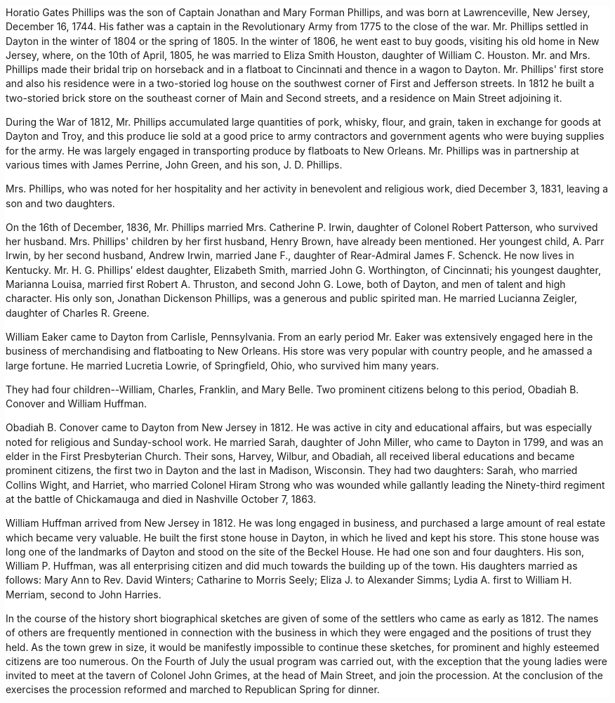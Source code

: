 Horatio Gates Phillips was the son of Captain Jonathan and Mary Forman Phillips, and was born at Lawrenceville, New Jersey, December 16, 1744. His father was a captain in the Revolutionary Army from 1775 to the close of the war. Mr. Phillips settled in Dayton in the winter of 1804 or the spring of 1805. In the winter of 1806, he went east to buy goods, visiting his old home in New Jersey, where, on the 10th of April, 1805, he was married to Eliza Smith Houston, daughter of William C. Houston. Mr. and Mrs. Phillips made their bridal trip on horseback and in a flatboat to Cincinnati and thence in a wagon to Dayton. Mr. Phillips' first store and also his residence were in a two-storied log house on the southwest corner of First and Jefferson streets. In 1812 he built a two-storied brick store on the southeast corner of Main and Second streets, and a residence on Main Street adjoining it.

During the War of 1812, Mr. Phillips accumulated large quantities of pork, whisky, flour, and grain, taken in exchange for goods at Dayton and Troy, and this produce lie sold at a good price to army contractors and government agents who were buying supplies for the army. He was largely engaged in transporting produce by flatboats to New Orleans. Mr. Phillips was in partnership at various times with James Perrine, John Green, and his son, J. D. Phillips.

Mrs. Phillips, who was noted for her hospitality and her activity in benevolent and religious work, died December 3, 1831, leaving a son and two daughters.

On the 16th of December, 1836, Mr. Phillips married Mrs. Catherine P. Irwin, daughter of Colonel Robert Patterson, who survived her husband. Mrs. Phillips' children by her first husband, Henry Brown, have already been mentioned. Her youngest child, A. Parr Irwin, by her second husband, Andrew Irwin, married Jane F., daughter of Rear-Admiral James F. Schenck. He now lives in Kentucky. Mr. H. G. Phillips' eldest daughter, Elizabeth Smith, married John G. Worthington, of Cincinnati; his youngest daughter, Marianna Louisa, married first Robert A. Thruston, and second John G. Lowe, both of Dayton, and men of talent and high character. His only son, Jonathan Dickenson Phillips, was a generous and public spirited man. He married Lucianna Zeigler, daughter of Charles R. Greene.

William Eaker came to Dayton from Carlisle, Pennsylvania. From an early period Mr. Eaker was extensively engaged here in the business of merchandising and flatboating to New Orleans. His store was very popular with country people, and he amassed a large fortune. He married Lucretia Lowrie, of Springfield, Ohio, who survived him many years.

They had four children--William, Charles, Franklin, and Mary Belle. Two prominent citizens belong to this period, Obadiah B. Conover and William Huffman.

Obadiah B. Conover came to Dayton from New Jersey in 1812. He was active in city and educational affairs, but was especially noted for religious and Sunday-school work. He married Sarah, daughter of John Miller, who came to Dayton in 1799, and was an elder in the First Presbyterian Church. Their sons, Harvey, Wilbur, and Obadiah, all received liberal educations and became prominent citizens, the first two in Dayton and the last in Madison, Wisconsin. They had two daughters: Sarah, who married Collins Wight, and Harriet, who married Colonel Hiram Strong who was wounded while gallantly leading the Ninety-third regiment at the battle of Chickamauga and died in Nashville October 7, 1863.

William Huffman arrived from New Jersey in 1812. He was long engaged in business, and purchased a large amount of real estate which became very valuable. He built the first stone house in Dayton, in which he lived and kept his store. This stone house was long one of the landmarks of Dayton and stood on the site of the Beckel House. He had one son and four daughters. His son, William P. Huffman, was all enterprising citizen and did much towards the building up of the town. His daughters married as follows: Mary Ann to Rev. David Winters; Catharine to Morris Seely; Eliza J. to Alexander Simms; Lydia A. first to William H. Merriam, second to John Harries.

In the course of the history short biographical sketches are given of some of the settlers who came as early as 1812. The names of others are frequently mentioned in connection with the business in which they were engaged and the positions of trust they held. As the town grew in size, it would be manifestly impossible to continue these sketches, for prominent and highly esteemed citizens are too numerous. On the Fourth of July the usual program was carried out, with the exception that the young ladies were invited to meet at the tavern of Colonel John Grimes, at the head of Main Street, and join the procession. At the conclusion of the exercises the procession reformed and marched to Republican Spring for dinner.
